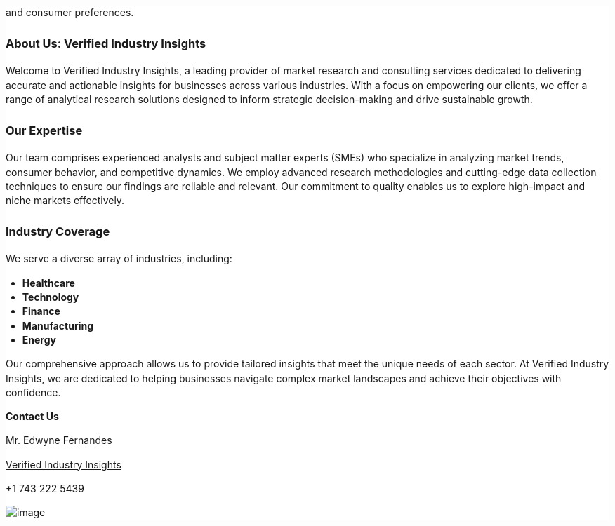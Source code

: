 and consumer preferences.</p><h3>About Us: Verified Industry Insights</h3><p>Welcome to Verified Industry Insights, a leading provider of market research and consulting services dedicated to delivering accurate and actionable insights for businesses across various industries. With a focus on empowering our clients, we offer a range of analytical research solutions designed to inform strategic decision-making and drive sustainable growth.</p><h3>Our Expertise</h3><p>Our team comprises experienced analysts and subject matter experts (SMEs) who specialize in analyzing market trends, consumer behavior, and competitive dynamics. We employ advanced research methodologies and cutting-edge data collection techniques to ensure our findings are reliable and relevant. Our commitment to quality enables us to explore high-impact and niche markets effectively.</p><h3>Industry Coverage</h3><p>We serve a diverse array of industries, including:</p><ul><li><strong>Healthcare</strong></li><li><strong>Technology</strong></li><li><strong>Finance</strong></li><li><strong>Manufacturing</strong></li><li><strong>Energy</strong></li></ul><p>Our comprehensive approach allows us to provide tailored insights that meet the unique needs of each sector. At Verified Industry Insights, we are dedicated to helping businesses navigate complex market landscapes and achieve their objectives with confidence.</p><p><strong>Contact Us</strong></p><p>Mr. Edwyne Fernandes</p><p><a href="https://www.verifiedindustryinsights.com/">Verified Industry Insights</a></p><p>+1 743 222 5439</p>
![image](https://github.com/user-attachments/assets/0a7aaf82-dca8-4c49-96b7-625b692697c7)
